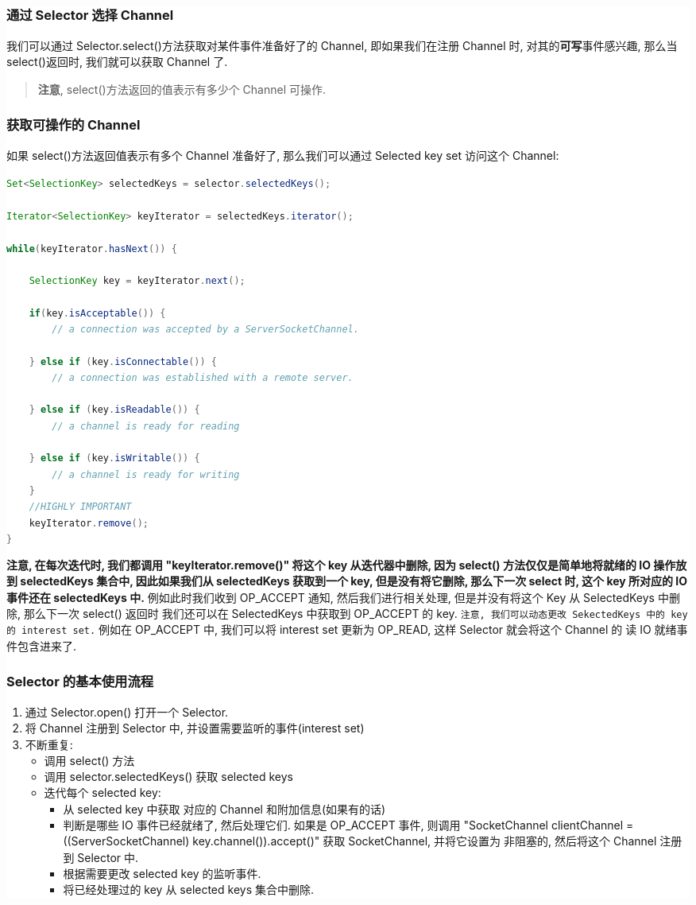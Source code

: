 ### 通过 Selector 选择 Channel

我们可以通过 Selector.select()方法获取对某件事件准备好了的 Channel, 即如果我们在注册 Channel 时, 对其的**可写**事件感兴趣, 那么当 select()返回时, 我们就可以获取 Channel 了.

> **注意**, select()方法返回的值表示有多少个 Channel 可操作.

### 获取可操作的 Channel

如果 select()方法返回值表示有多个 Channel 准备好了, 那么我们可以通过 Selected key set 访问这个 Channel:

```java
Set<SelectionKey> selectedKeys = selector.selectedKeys();

Iterator<SelectionKey> keyIterator = selectedKeys.iterator();

while(keyIterator.hasNext()) {
    
    SelectionKey key = keyIterator.next();

    if(key.isAcceptable()) {
        // a connection was accepted by a ServerSocketChannel.

    } else if (key.isConnectable()) {
        // a connection was established with a remote server.

    } else if (key.isReadable()) {
        // a channel is ready for reading

    } else if (key.isWritable()) {
        // a channel is ready for writing
    }
	//HIGHLY IMPORTANT
    keyIterator.remove();
}
```

**注意, 在每次迭代时, 我们都调用 "keyIterator.remove()" 将这个 key 从迭代器中删除, 因为 select() 方法仅仅是简单地将就绪的 IO 操作放到 selectedKeys 集合中, 因此如果我们从 selectedKeys 获取到一个 key, 但是没有将它删除, 那么下一次 select 时, 这个 key 所对应的 IO 事件还在 selectedKeys 中.**
例如此时我们收到 OP_ACCEPT 通知, 然后我们进行相关处理, 但是并没有将这个 Key 从 SelectedKeys 中删除, 那么下一次 select() 返回时 我们还可以在 SelectedKeys 中获取到 OP_ACCEPT 的 key.
`注意, 我们可以动态更改 SekectedKeys 中的 key 的 interest set.` 例如在 OP_ACCEPT 中, 我们可以将 interest set 更新为 OP_READ, 这样 Selector 就会将这个 Channel 的 读 IO 就绪事件包含进来了.

### Selector 的基本使用流程

1. 通过 Selector.open() 打开一个 Selector.
2. 将 Channel 注册到 Selector 中, 并设置需要监听的事件(interest set)
3. 不断重复:
   - 调用 select() 方法
   - 调用 selector.selectedKeys() 获取 selected keys
   - 迭代每个 selected key:
     - 从 selected key 中获取 对应的 Channel 和附加信息(如果有的话)
     - 判断是哪些 IO 事件已经就绪了, 然后处理它们. 如果是 OP_ACCEPT 事件, 则调用 "SocketChannel clientChannel = ((ServerSocketChannel) key.channel()).accept()" 获取 SocketChannel, 并将它设置为 非阻塞的, 然后将这个 Channel 注册到 Selector 中.
     - 根据需要更改 selected key 的监听事件.
     - 将已经处理过的 key 从 selected keys 集合中删除.
